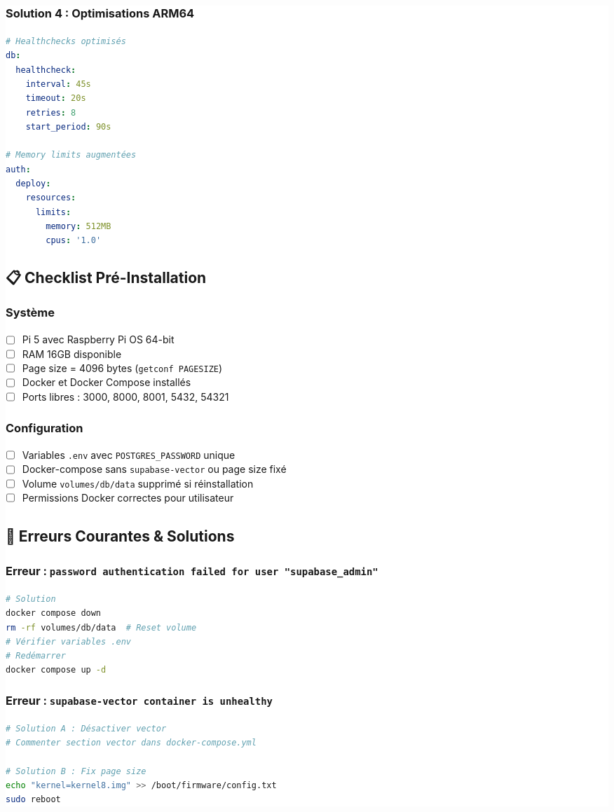 ### **Solution 4 : Optimisations ARM64**

```yaml
# Healthchecks optimisés
db:
  healthcheck:
    interval: 45s
    timeout: 20s
    retries: 8
    start_period: 90s

# Memory limits augmentées
auth:
  deploy:
    resources:
      limits:
        memory: 512MB
        cpus: '1.0'
```

## 📋 **Checklist Pré-Installation**

### **Système**
- [ ] Pi 5 avec Raspberry Pi OS 64-bit
- [ ] RAM 16GB disponible
- [ ] Page size = 4096 bytes (`getconf PAGESIZE`)
- [ ] Docker et Docker Compose installés
- [ ] Ports libres : 3000, 8000, 8001, 5432, 54321

### **Configuration**
- [ ] Variables `.env` avec `POSTGRES_PASSWORD` unique
- [ ] Docker-compose sans `supabase-vector` ou page size fixé
- [ ] Volume `volumes/db/data` supprimé si réinstallation
- [ ] Permissions Docker correctes pour utilisateur

## 🚨 **Erreurs Courantes & Solutions**

### **Erreur** : `password authentication failed for user "supabase_admin"`
```bash
# Solution
docker compose down
rm -rf volumes/db/data  # Reset volume
# Vérifier variables .env
# Redémarrer
docker compose up -d
```

### **Erreur** : `supabase-vector container is unhealthy`
```bash
# Solution A : Désactiver vector
# Commenter section vector dans docker-compose.yml

# Solution B : Fix page size
echo "kernel=kernel8.img" >> /boot/firmware/config.txt
sudo reboot
```
